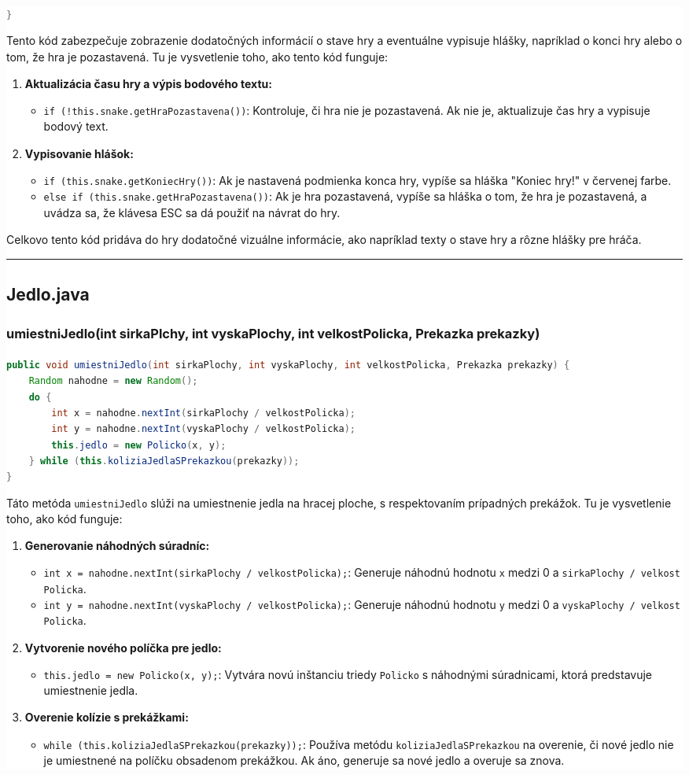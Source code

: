 ```java
}
```

Tento kód zabezpečuje zobrazenie dodatočných informácií o stave hry a eventuálne vypisuje hlášky, napríklad o konci hry alebo o tom, že hra je pozastavená. Tu je vysvetlenie toho, ako tento kód funguje:

1. **Aktualizácia času hry a výpis bodového textu:**
   - `if (!this.snake.getHraPozastavena())`: Kontroluje, či hra nie je pozastavená. Ak nie je, aktualizuje čas hry a vypisuje bodový text.

2. **Vypisovanie hlášok:**
   - `if (this.snake.getKoniecHry())`: Ak je nastavená podmienka konca hry, vypíše sa hláška "Koniec hry!" v červenej farbe.
   - `else if (this.snake.getHraPozastavena())`: Ak je hra pozastavená, vypíše sa hláška o tom, že hra je pozastavená, a uvádza sa, že klávesa ESC sa dá použiť na návrat do hry.

Celkovo tento kód pridáva do hry dodatočné vizuálne informácie, ako napríklad texty o stave hry a rôzne hlášky pre hráča.

---

## Jedlo.java

### umiestniJedlo(int sirkaPlchy, int vyskaPlochy, int velkostPolicka, Prekazka prekazky)

```java
public void umiestniJedlo(int sirkaPlochy, int vyskaPlochy, int velkostPolicka, Prekazka prekazky) {
    Random nahodne = new Random();
    do {
        int x = nahodne.nextInt(sirkaPlochy / velkostPolicka);
        int y = nahodne.nextInt(vyskaPlochy / velkostPolicka);
        this.jedlo = new Policko(x, y);
    } while (this.koliziaJedlaSPrekazkou(prekazky));
}
```

Táto metóda `umiestniJedlo` slúži na umiestnenie jedla na hracej ploche, s respektovaním prípadných prekážok. Tu je vysvetlenie toho, ako kód funguje:

1. **Generovanie náhodných súradníc:**
   - `int x = nahodne.nextInt(sirkaPlochy / velkostPolicka);`: Generuje náhodnú hodnotu `x` medzi 0 a `sirkaPlochy / velkostPolicka`.
   - `int y = nahodne.nextInt(vyskaPlochy / velkostPolicka);`: Generuje náhodnú hodnotu `y` medzi 0 a `vyskaPlochy / velkostPolicka`.

2. **Vytvorenie nového políčka pre jedlo:**
   - `this.jedlo = new Policko(x, y);`: Vytvára novú inštanciu triedy `Policko` s náhodnými súradnicami, ktorá predstavuje umiestnenie jedla.

3. **Overenie kolízie s prekážkami:**
   - `while (this.koliziaJedlaSPrekazkou(prekazky));`: Používa metódu `koliziaJedlaSPrekazkou` na overenie, či nové jedlo nie je umiestnené na políčku obsadenom prekážkou. Ak áno, generuje sa nové jedlo a overuje sa znova.
